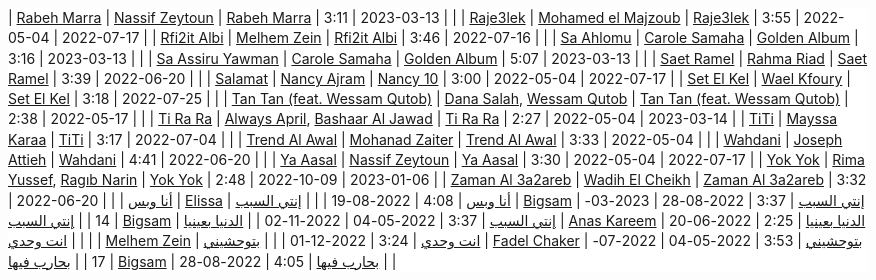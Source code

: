 | [Rabeh Marra](https://open.spotify.com/track/52GPNk23IUBh5AZ8Jo43xm) | [Nassif Zeytoun](https://open.spotify.com/artist/2ieBl5s08uHBwM8sUPvg65) | [Rabeh Marra](https://open.spotify.com/album/27vkEvWoYEgBJr8h1TU6XG) | 3:11 | 2023-03-13 |  |
| [Raje3lek](https://open.spotify.com/track/6SNkENSOaM6I7tdE95O4h1) | [Mohamed el Majzoub](https://open.spotify.com/artist/154fa6GCqPcTDUCF6BBdHS) | [Raje3lek](https://open.spotify.com/album/4OByYjnuaQ9wQ7J85404NO) | 3:55 | 2022-05-04 | 2022-07-17 |
| [Rfi2it Albi](https://open.spotify.com/track/1Z5JztzNkHe0OEm5Hyr9BJ) | [Melhem Zein](https://open.spotify.com/artist/3pCdpK2DVRSs77L9RtxFy0) | [Rfi2it Albi](https://open.spotify.com/album/31IqjAVtCZOUsxGs4jR7YS) | 3:46 | 2022-07-16 |  |
| [Sa Ahlomu](https://open.spotify.com/track/1HSnooSIVUi7P2x9qWIQm0) | [Carole Samaha](https://open.spotify.com/artist/0CSSBwiYmYF569NxdQedQ3) | [Golden Album](https://open.spotify.com/album/7otH0nP1oQMggV9AjUcW9D) | 3:16 | 2023-03-13 |  |
| [Sa Assiru Yawman](https://open.spotify.com/track/0iIQDfnA9g58xIQiaDtPg2) | [Carole Samaha](https://open.spotify.com/artist/0CSSBwiYmYF569NxdQedQ3) | [Golden Album](https://open.spotify.com/album/7otH0nP1oQMggV9AjUcW9D) | 5:07 | 2023-03-13 |  |
| [Saet Ramel](https://open.spotify.com/track/1w7gIItudYNNhP6Aq07oPA) | [Rahma Riad](https://open.spotify.com/artist/1JrJQz0AlGYbLxBnOEWfLx) | [Saet Ramel](https://open.spotify.com/album/4SNrpzI2euaUL34MKkkohJ) | 3:39 | 2022-06-20 |  |
| [Salamat](https://open.spotify.com/track/0A4fwNrMiQpY7rIWrdmjaz) | [Nancy Ajram](https://open.spotify.com/artist/0LnHdW6HMPoOlNdhG3DHjE) | [Nancy 10](https://open.spotify.com/album/3uqaoNAn5imRyAztEcb6Bb) | 3:00 | 2022-05-04 | 2022-07-17 |
| [Set El Kel](https://open.spotify.com/track/5AkcsVLzhVBC22ZiXcPTu6) | [Wael Kfoury](https://open.spotify.com/artist/09A6IffSw0t8L8sfuOCVws) | [Set El Kel](https://open.spotify.com/album/2ctVSYPczKZ6uQGW4Pfd4s) | 3:18 | 2022-07-25 |  |
| [Tan Tan \(feat\. Wessam Qutob\)](https://open.spotify.com/track/554c9cCoZ0jRhHxgiMCraE) | [Dana Salah](https://open.spotify.com/artist/7nQVHZnQGjMyc1HSOQW7GZ), [Wessam Qutob](https://open.spotify.com/artist/1SPocxtvn6FfdFayQ8DBO2) | [Tan Tan \(feat\. Wessam Qutob\)](https://open.spotify.com/album/4Q6iHkdb5JEhOIELDNKGBu) | 2:38 | 2022-05-17 |  |
| [Ti Ra Ra](https://open.spotify.com/track/10OU7eWlVd6U1nPAUoAlCv) | [Always April](https://open.spotify.com/artist/2H7GNVWI7E2oOMkLGUoRsM), [Bashaar Al Jawad](https://open.spotify.com/artist/6cWm8WSuBJ3D4DYPPjzl3W) | [Ti Ra Ra](https://open.spotify.com/album/3KMm49eJBEaIvtS2K2ZIlz) | 2:27 | 2022-05-04 | 2023-03-14 |
| [TiTi](https://open.spotify.com/track/4LoPkMbA7F5byELSc0MAKs) | [Mayssa Karaa](https://open.spotify.com/artist/1IsHfx3tpJaUzDNRbMULzU) | [TiTi](https://open.spotify.com/album/79fKBMc13jQkrxJ9aQJeUj) | 3:17 | 2022-07-04 |  |
| [Trend Al Awal](https://open.spotify.com/track/4slxjXKYSUNiatB7ILVYZt) | [Mohanad Zaiter](https://open.spotify.com/artist/6UPw1MtEOM1tfFTnMeRObq) | [Trend Al Awal](https://open.spotify.com/album/6sbSqSvMbWtNJd1YsF3atj) | 3:33 | 2022-05-04 |  |
| [Wahdani](https://open.spotify.com/track/7MtjVTe38tcotyQwr7piOX) | [Joseph Attieh](https://open.spotify.com/artist/5DPb3SKW8QZFwkRlmt7Gvo) | [Wahdani](https://open.spotify.com/album/3Wwr5T1Xcu9da276ShVYft) | 4:41 | 2022-06-20 |  |
| [Ya Aasal](https://open.spotify.com/track/2qIYndgPCXthIaBjnVv7Dr) | [Nassif Zeytoun](https://open.spotify.com/artist/2ieBl5s08uHBwM8sUPvg65) | [Ya Aasal](https://open.spotify.com/album/1Gq60ipemX1b0qAe69Jed3) | 3:30 | 2022-05-04 | 2022-07-17 |
| [Yok Yok](https://open.spotify.com/track/4QAQaLz8vRw9iiIccOLS74) | [Rima Yussef](https://open.spotify.com/artist/44AnhJxSH9AE3b6KpO5rZl), [Ragıb Narin](https://open.spotify.com/artist/3RcnnVusQQzqEtkvSVKPKg) | [Yok Yok](https://open.spotify.com/album/2TVZiTO0PB7Ut6hwCeK0jx) | 2:48 | 2022-10-09 | 2023-01-06 |
| [Zaman Al 3a2areb](https://open.spotify.com/track/5z3iod9iwcF8j6p4sqGgyU) | [Wadih El Cheikh](https://open.spotify.com/artist/6eeAS0L17Rl7edN18yWfFl) | [Zaman Al 3a2areb](https://open.spotify.com/album/75iz9u4T8SmcIW3ervU23T) | 3:32 | 2022-06-20 |  |
| [أنا وبس](https://open.spotify.com/track/1mkqWVlcMGpjUw2dEcbwdo) | [Elissa](https://open.spotify.com/artist/68rvMwPL0yMbYR5cv0pzCR) | [أنا وبس](https://open.spotify.com/album/2IVwPX6szdHO0UCBsMYGDQ) | 4:08 | 2022-08-19 |  |
| [إنتي السبب](https://open.spotify.com/track/1ruuItwvqs8isoAZAs0a68) | [Bigsam](https://open.spotify.com/artist/20T7aJPzK6LoFR0GRFdNW8) | [إنتي السبب](https://open.spotify.com/album/6HTCKfpaBWe5aJfFMFSrno) | 3:37 | 2022-08-28 | 2023-03-14 |
| [إنتي السبب](https://open.spotify.com/track/3OSoXw4H5CRGMtmDKDQvz4) | [Bigsam](https://open.spotify.com/artist/20T7aJPzK6LoFR0GRFdNW8) | [إنتي السبب](https://open.spotify.com/album/6XM5tebpzVaTj6ZaqvWmYA) | 3:37 | 2022-05-04 | 2022-11-02 |
| [الدنيا بعينيا](https://open.spotify.com/track/5HsOqrwWovST07mWul6LfD) | [Anas Kareem](https://open.spotify.com/artist/03IOvKWtAnWAOVf5864dUS) | [الدنيا بعينيا](https://open.spotify.com/album/19l3MlaXMntBa9xOoB79ZJ) | 2:25 | 2022-06-20 |  |
| [انت وحدي](https://open.spotify.com/track/1ZNjO544sLEqARY6mGVp85) | [Melhem Zein](https://open.spotify.com/artist/3pCdpK2DVRSs77L9RtxFy0) | [انت وحدي](https://open.spotify.com/album/3HNeYYsoZQilBCQsjzYQKY) | 3:24 | 2022-12-01 |  |
| [بتوحشيني](https://open.spotify.com/track/5JAf3OAFDSrQ3MHonCo69E) | [Fadel Chaker](https://open.spotify.com/artist/1LljnS3oumQ36wdBhkPKrs) | [بتوحشيني](https://open.spotify.com/album/55mOWoEYw3i3WAMF23O5rg) | 3:53 | 2022-05-04 | 2022-07-17 |
| [بحارب فيها](https://open.spotify.com/track/0XDtC0f0gsLPPVvbFiu07q) | [Bigsam](https://open.spotify.com/artist/20T7aJPzK6LoFR0GRFdNW8) | [بحارب فيها](https://open.spotify.com/album/0LLAkjCkZJFQInR2cQ9KFe) | 4:05 | 2022-08-28 |  |